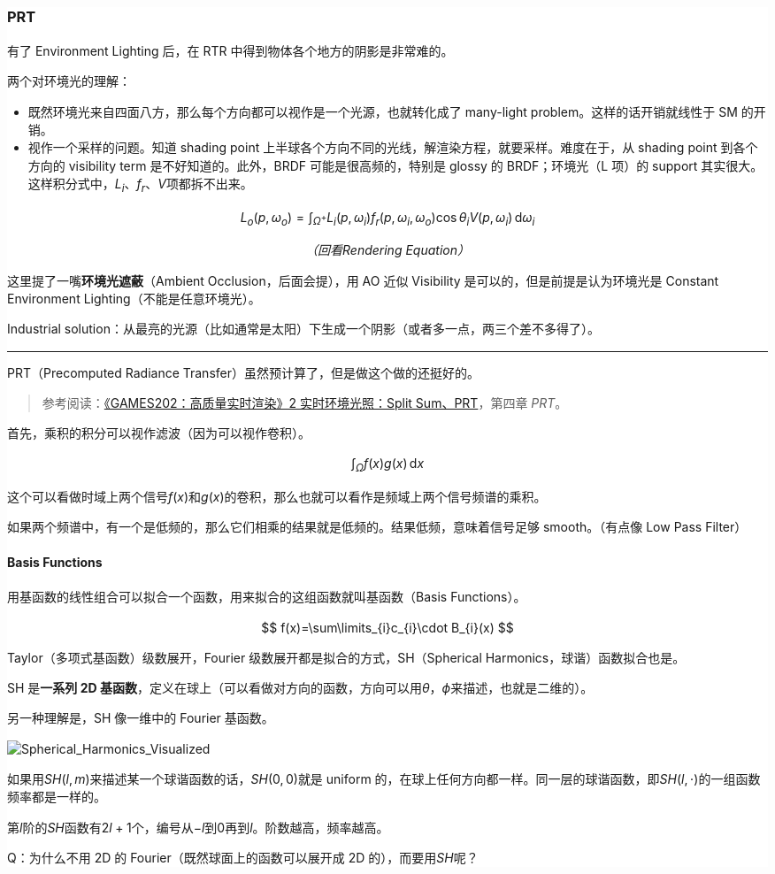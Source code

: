 ### PRT

有了 Environment Lighting 后，在 RTR 中得到物体各个地方的阴影是非常难的。

两个对环境光的理解：

-   既然环境光来自四面八方，那么每个方向都可以视作是一个光源，也就转化成了 many-light problem。这样的话开销就线性于 SM 的开销。
-   视作一个采样的问题。知道 shading point 上半球各个方向不同的光线，解渲染方程，就要采样。难度在于，从 shading point 到各个方向的 visibility term 是不好知道的。此外，BRDF 可能是很高频的，特别是 glossy 的 BRDF；环境光（L 项）的 support 其实很大。这样积分式中，$L_{i}$、$f_{r}$、$V$项都拆不出来。

$$
L_{o}(p, \omega_{o})=\int_{\Omega^{+}}L_{i}(p, \omega_{i})f_{r}(p, \omega_{i}, \omega_{o})\cos{\theta_{i}}V(p, \omega_{i})\,\mathrm{d}\omega_{i}
$$

<div align="center"><i>（回看Rendering Equation）</i></div>

这里提了一嘴**环境光遮蔽**（Ambient Occlusion，后面会提），用 AO 近似 Visibility 是可以的，但是前提是认为环境光是 Constant Environment Lighting（不能是任意环境光）。

Industrial solution：从最亮的光源（比如通常是太阳）下生成一个阴影（或者多一点，两三个差不多得了）。

---

PRT（Precomputed Radiance Transfer）虽然预计算了，但是做这个做的还挺好的。

> 参考阅读：[《GAMES202：高质量实时渲染》2 实时环境光照：Split Sum、PRT](https://zhuanlan.zhihu.com/p/563676455)，第四章 _PRT_。

首先，乘积的积分可以视作滤波（因为可以视作卷积）。

$$
\int_{\Omega}f(x)g(x)\,\mathrm{d}x
$$

这个可以看做时域上两个信号$f(x)$和$g(x)$的卷积，那么也就可以看作是频域上两个信号频谱的乘积。

如果两个频谱中，有一个是低频的，那么它们相乘的结果就是低频的。结果低频，意味着信号足够 smooth。（有点像 Low Pass Filter）

#### Basis Functions

用基函数的线性组合可以拟合一个函数，用来拟合的这组函数就叫基函数（Basis Functions）。

$$
f(x)=\sum\limits_{i}c_{i}\cdot B_{i}(x)
$$

Taylor（多项式基函数）级数展开，Fourier 级数展开都是拟合的方式，SH（Spherical Harmonics，球谐）函数拟合也是。

SH 是**一系列 2D 基函数**，定义在球上（可以看做对方向的函数，方向可以用$\theta$，$\phi$来描述，也就是二维的）。

另一种理解是，SH 像一维中的 Fourier 基函数。

![Spherical_Harmonics_Visualized](https://cloud.icooper.cc/apps/sharingpath/PicSvr/PicMain/Spherical_Harmonics_Visualized.png)

如果用$SH(l,m)$来描述某一个球谐函数的话，$SH(0,0)$就是 uniform 的，在球上任何方向都一样。同一层的球谐函数，即$SH(l,\cdot)$的一组函数频率都是一样的。

第$l$阶的$SH$函数有$2l+1$个，编号从$-l$到$0$再到$l$。阶数越高，频率越高。

Q：为什么不用 2D 的 Fourier（既然球面上的函数可以展开成 2D 的），而要用$SH$呢？
